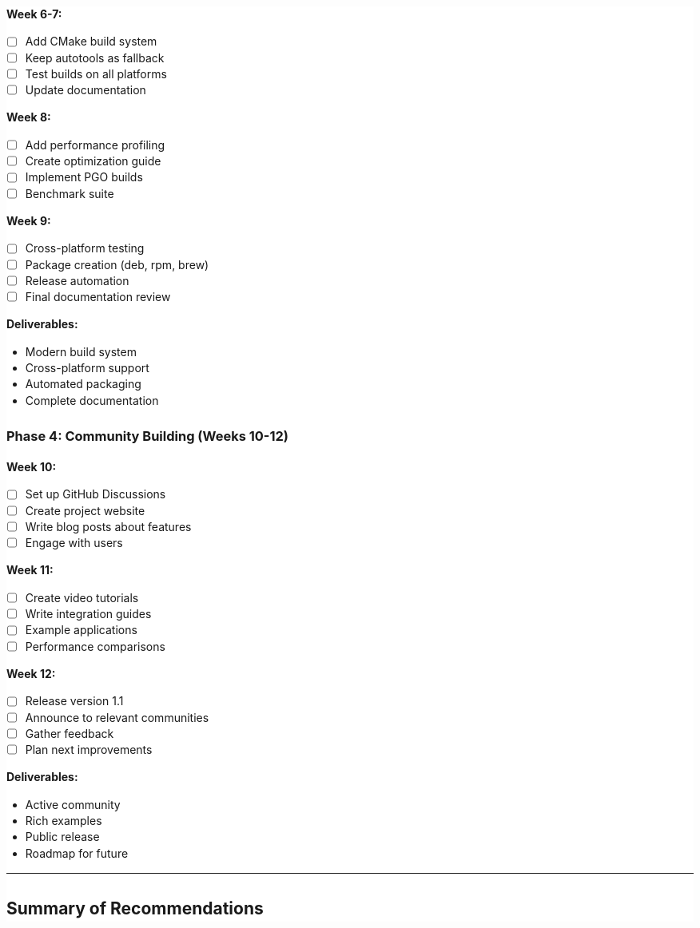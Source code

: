 **Week 6-7:**
- [ ] Add CMake build system
- [ ] Keep autotools as fallback
- [ ] Test builds on all platforms
- [ ] Update documentation

**Week 8:**
- [ ] Add performance profiling
- [ ] Create optimization guide
- [ ] Implement PGO builds
- [ ] Benchmark suite

**Week 9:**
- [ ] Cross-platform testing
- [ ] Package creation (deb, rpm, brew)
- [ ] Release automation
- [ ] Final documentation review

**Deliverables:**
- Modern build system
- Cross-platform support
- Automated packaging
- Complete documentation

### Phase 4: Community Building (Weeks 10-12)

**Week 10:**
- [ ] Set up GitHub Discussions
- [ ] Create project website
- [ ] Write blog posts about features
- [ ] Engage with users

**Week 11:**
- [ ] Create video tutorials
- [ ] Write integration guides
- [ ] Example applications
- [ ] Performance comparisons

**Week 12:**
- [ ] Release version 1.1
- [ ] Announce to relevant communities
- [ ] Gather feedback
- [ ] Plan next improvements

**Deliverables:**
- Active community
- Rich examples
- Public release
- Roadmap for future

---

## Summary of Recommendations
